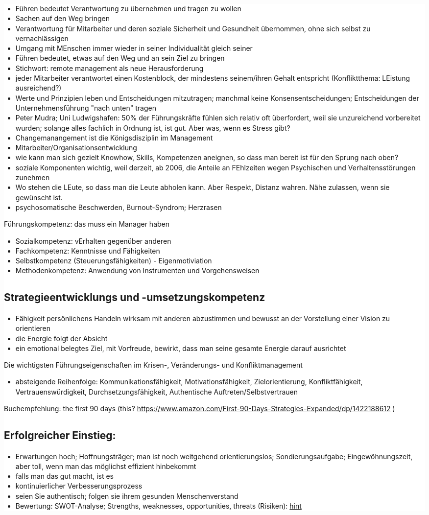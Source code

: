 * Führen bedeutet Verantwortung zu übernehmen und tragen zu wollen
* Sachen auf den Weg bringen
* Verantwortung für Mitarbeiter und deren soziale Sicherheit und Gesundheit übernommen, ohne sich selbst zu vernachlässigen
* Umgang mit MEnschen immer wieder in seiner Individualität gleich seiner
* Führen bedeutet, etwas auf den Weg und an sein Ziel zu bringen
* Stichwort: remote management als neue Herausforderung
* jeder Mitarbeiter verantwortet einen Kostenblock, der mindestens seinem/ihren Gehalt entspricht (Konfliktthema: LEistung ausreichend?)
* Werte und Prinzipien leben und Entscheidungen mitzutragen; manchmal keine Konsensentscheidungen; Entscheidungen der Unternehmensführung "nach unten" tragen
* Peter Mudra; Uni Ludwigshafen: 50% der Führungskräfte fühlen sich relativ oft überfordert, weil sie unzureichend vorbereitet wurden; solange alles fachlich in Ordnung ist, ist gut. Aber was, wenn es Stress gibt?
* Changemanangement ist die Königsdisziplin im Management
* Mitarbeiter/Organisationsentwicklung
* wie kann man sich gezielt Knowhow, Skills, Kompetenzen aneignen, so dass man bereit ist für den Sprung nach oben?
* soziale Komponenten wichtig, weil derzeit, ab 2006, die Anteile an FEhlzeiten wegen Psychischen und Verhaltensstörungen zunehmen
* Wo stehen die LEute, so dass man die Leute abholen kann. Aber Respekt, Distanz wahren. Nähe zulassen, wenn sie gewünscht ist.
* psychosomatische Beschwerden, Burnout-Syndrom; Herzrasen

Führungskompetenz: das muss ein Manager haben
* Sozialkompetenz: vErhalten gegenüber anderen
* Fachkompetenz: Kenntnisse und Fähigkeiten
* Selbstkompetenz (Steuerungsfähigkeiten) - Eigenmotiviation
* Methodenkompetenz: Anwendung von Instrumenten und Vorgehensweisen

## Strategieentwicklungs und -umsetzungskompetenz
* Fähigkeit persönlichens Handeln wirksam mit anderen abzustimmen und bewusst an der Vorstellung einer Vision zu orientieren
* die Energie folgt der Absicht
* ein emotional belegtes Ziel, mit Vorfreude, bewirkt, dass man seine gesamte Energie darauf ausrichtet

Die wichtigsten Führungseigenschaften im Krisen-, Veränderungs- und Konfliktmanagement
* absteigende Reihenfolge: Kommunikationsfähigkeit, Motivationsfähigkeit, Zielorientierung, Konfliktfähigkeit, Vertrauenswürdigkeit, Durchsetzungsfähigkeit, Authentische Auftreten/Selbstvertrauen

Buchempfehlung: the first 90 days (this? https://www.amazon.com/First-90-Days-Strategies-Expanded/dp/1422188612 )

## Erfolgreicher Einstieg:
* Erwartungen hoch; Hoffnungsträger; man ist noch weitgehend orientierungslos; Sondierungsaufgabe; Eingewöhnungszeit, aber toll, wenn man das möglichst effizient hinbekommt
* falls man das gut macht, ist es 
* kontinuierlicher Verbesserungsprozess
* seien Sie authentisch; folgen sie ihrem gesunden Menschenverstand
* Bewertung: SWOT-Analyse; Strengths, weaknesses, opportunities, threats (Risiken): [hint](https://www.managementkompetenzen.com/swot-analyse/)
